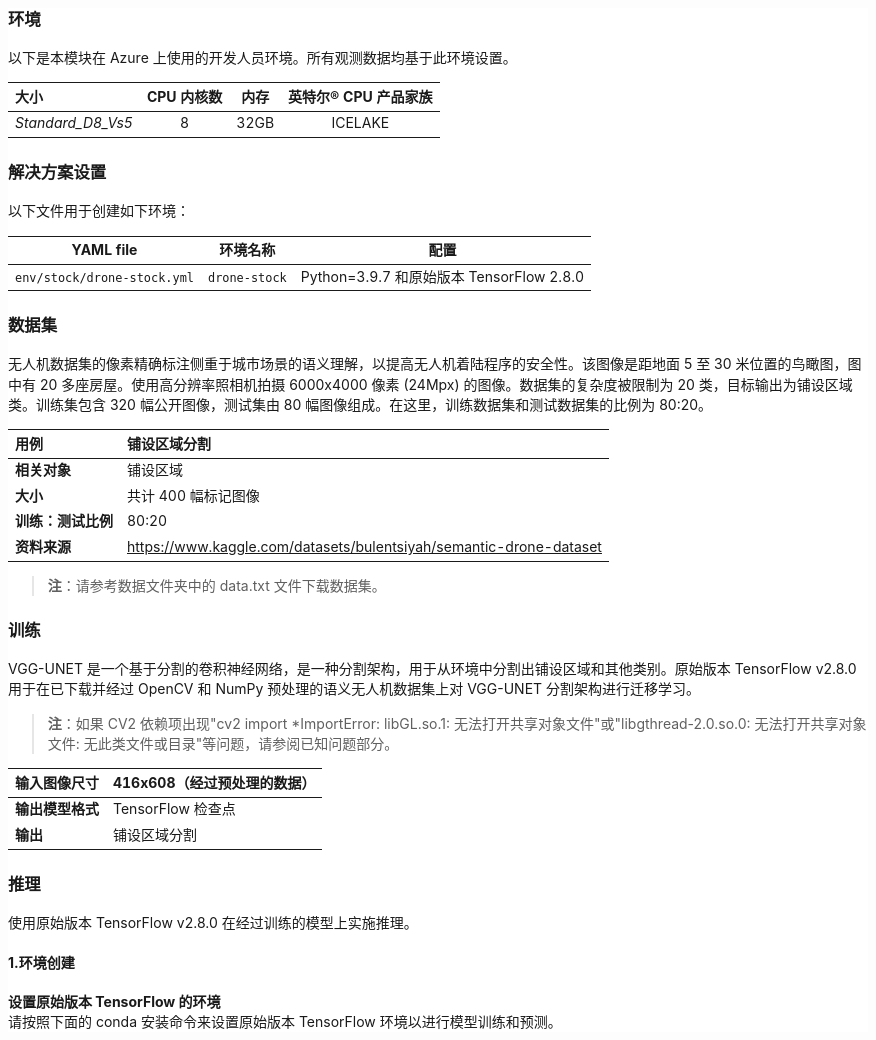 ### 环境

以下是本模块在 Azure 上使用的开发人员环境。所有观测数据均基于此环境设置。

| **大小**| **CPU 内核数**| **内存**| **英特尔® CPU 产品家族**
|:----------|:----------:|:----------:|:----------:
| *Standard\_D8\_Vs5*| 8| 32GB| ICELAKE

### 解决方案设置

以下文件用于创建如下环境：

| **YAML file**| **环境名称**| **配置**
|:----------:|:----------:|:----------:
| `env/stock/drone-stock.yml`| `drone-stock`| Python=3.9.7 和原始版本 TensorFlow 2.8.0

### 数据集

无人机数据集的像素精确标注侧重于城市场景的语义理解，以提高无人机着陆程序的安全性。该图像是距地面 5 至 30 米位置的鸟瞰图，图中有 20 多座房屋。使用高分辨率照相机拍摄 6000x4000 像素 (24Mpx) 的图像。数据集的复杂度被限制为 20 类，目标输出为铺设区域类。训练集包含 320 幅公开图像，测试集由 80 幅图像组成。在这里，训练数据集和测试数据集的比例为 80:20。

| **用例**| 铺设区域分割
|:----------|:----------
| **相关对象**| 铺设区域
| **大小**| 共计 400 幅标记图像<br>
| **训练：测试比例**| 80:20
| **资料来源**| https://www.kaggle.com/datasets/bulentsiyah/semantic-drone-dataset

> **注**：请参考数据文件夹中的 data.txt 文件下载数据集。

### 训练

VGG-UNET 是一个基于分割的卷积神经网络，是一种分割架构，用于从环境中分割出铺设区域和其他类别。原始版本 TensorFlow v2.8.0 用于在已下载并经过 OpenCV 和 NumPy 预处理的语义无人机数据集上对 VGG-UNET 分割架构进行迁移学习。

> **注**：如果 CV2 依赖项出现"cv2 import \*ImportError: libGL.so.1: 无法打开共享对象文件"或"libgthread-2.0.so.0: 无法打开共享对象文件: 无此类文件或目录"等问题，请参阅已知问题部分。

| **输入图像尺寸**| 416x608（经过预处理的数据）
|:----------|:----------
| **输出模型格式**| TensorFlow 检查点
| **输出**| 铺设区域分割

### 推理

使用原始版本 TensorFlow v2.8.0 在经过训练的模型上实施推理。

#### 1\.环境创建

**设置原始版本 TensorFlow 的环境**<br>请按照下面的 conda 安装命令来设置原始版本 TensorFlow 环境以进行模型训练和预测。

